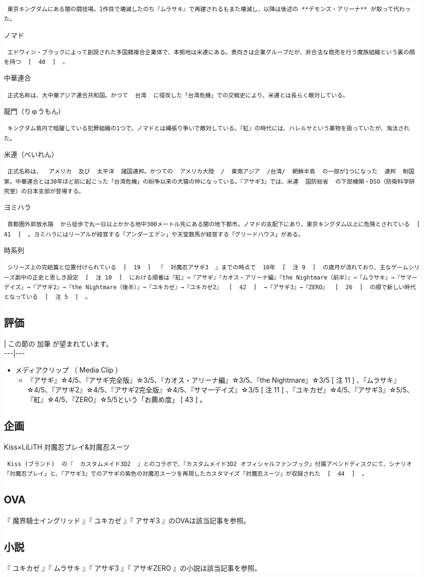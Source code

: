      東京キングダムにある闇の闘技場。1作目で壊滅したのち『ムラサキ』で再建されるもまた壊滅し、以降は後述の **デモンズ・アリーナ** が取って代わった。 
ノマド

     エドウィン・ブラックによって創設された多国籍複合企業体で、本拠地は米連にある。表向きは企業グループだが、非合法な商売を行う魔族組織という裏の顔を持つ  [  40  ]  。 
中華連合

     正式名称は、大中華アジア連合共和国。かつて  台湾  に侵攻した「台湾危機」での交戦史により、米連とは長らく敵対している。 

龍門（りゅうもん）

     キングダム島内で暗躍している犯罪組織の1つで、ノマドとは縄張り争いで敵対している。『紅』の時代には、ハレルヤという薬物を扱っていたが、淘汰された。 

米連（べいれん）

     正式名称は、  アメリカ  及び  太平洋  諸国連邦。かつての  アメリカ大陸  /  東南アジア  /台湾/  朝鮮半島  の一部が1つになった  連邦  制国家。中華連合とは30年ほど前に起こった「台湾危機」の紛争以来の犬猿の仲になっている。『アサギ3』では、米連  国防総省  の下部機関・DSO（防衛科学研究室）の日本支部が登場する。 
ヨミハラ

     首都圏外郭放水路  から徒歩で丸一日以上かかる地中300メートル先にある闇の地下都市。ノマドの支配下にあり、東京キングダム以上に危険とされている  [  41  ]  。ヨミハラにはリーアルが経営する「アンダーエデン」や天堂数馬が経営する「グリードハウス」がある。 
時系列

     シリーズ上の完結篇と位置付けられている  [  19  ]  『  対魔忍アサギ3  』までの時点で  10年  [  注 9  ]  の歳月が流れており、主なゲームシリーズ劇中の正史と思しき設定  [  注 10  ]  における順番は『紅』→『アサギ』『カオス・アリーナ編』『the Nightmare（前半）』→『ムラサキ』→『サマーデイズ』→『アサギ2』→『the Nightmare（後半）』→『ユキカゼ』→『ユキカゼ2』  [  42  ]  →『アサギ3』→『ZERO』  [  26  ]  の順で新しい時代となっている  [  注 5  ]  。 

##  評価



|  この節の  加筆  が望まれています。  
---|---  
  
  * メディアクリップ  （  Media Clip  ） 
    * 『アサギ』☆4/5、『アサギ完全版』☆3/5、『カオス・アリーナ編』☆3/5、『the Nightmare』☆3/5  [  注 11  ]  、『ムラサキ』☆4/5、『アサギ2』☆4/5、『アサギ2完全版』☆4/5、『サマーデイズ』☆3/5  [  注 11  ]  、『ユキカゼ』☆4/5、『アサギ3』☆5/5、『紅』☆4/5、『ZERO』☆5/5という「お薦め度」  [  43  ]  。 

##  企画



Kiss×LiLiTH 対魔忍プレイ&対魔忍スーツ

     Kiss (ブランド)  の『  カスタムメイド3D2  』とのコラボで、『カスタムメイド3D2 オフィシャルファンブック』付属アペンドディスクにて、シナリオ「対魔忍プレイ」と、『アサギ3』でのアサギの紫色の対魔忍スーツを再現したカスタマイズ「対魔忍スーツ」が収録された  [  44  ]  。 

##  OVA



『  魔界騎士イングリッド  』『  ユキカゼ  』『  アサギ3  』のOVAは該当記事を参照。

##  小説



『  ユキカゼ  』『  ムラサキ  』『  アサギ3  』『  アサギZERO  』の小説は該当記事を参照。
